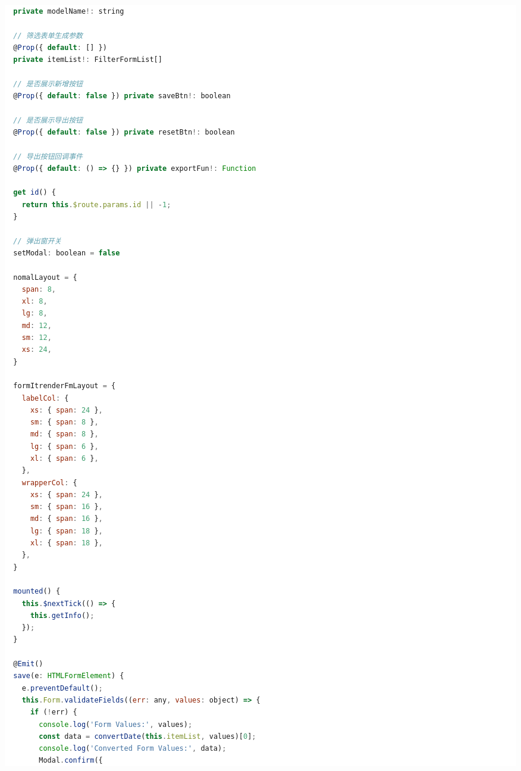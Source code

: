 ```javascript
  private modelName!: string

  // 筛选表单生成参数
  @Prop({ default: [] })
  private itemList!: FilterFormList[]

  // 是否展示新增按钮
  @Prop({ default: false }) private saveBtn!: boolean

  // 是否展示导出按钮
  @Prop({ default: false }) private resetBtn!: boolean

  // 导出按钮回调事件
  @Prop({ default: () => {} }) private exportFun!: Function

  get id() {
    return this.$route.params.id || -1;
  }

  // 弹出窗开关
  setModal: boolean = false

  nomalLayout = {
    span: 8,
    xl: 8,
    lg: 8,
    md: 12,
    sm: 12,
    xs: 24,
  }

  formItrenderFmLayout = {
    labelCol: {
      xs: { span: 24 },
      sm: { span: 8 },
      md: { span: 8 },
      lg: { span: 6 },
      xl: { span: 6 },
    },
    wrapperCol: {
      xs: { span: 24 },
      sm: { span: 16 },
      md: { span: 16 },
      lg: { span: 18 },
      xl: { span: 18 },
    },
  }

  mounted() {
    this.$nextTick(() => {
      this.getInfo();
    });
  }

  @Emit()
  save(e: HTMLFormElement) {
    e.preventDefault();
    this.Form.validateFields((err: any, values: object) => {
      if (!err) {
        console.log('Form Values:', values);
        const data = convertDate(this.itemList, values)[0];
        console.log('Converted Form Values:', data);
        Modal.confirm({
```